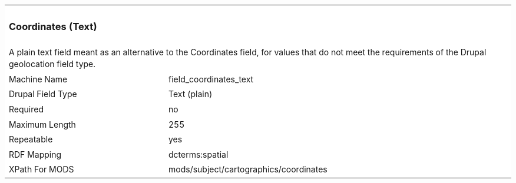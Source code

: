 <table>
  <tr>
    <td colspan="2" >
      <h3>Coordinates (Text)</h3>
    </td>
  </tr>
  <tr>
    <td colspan="2" >A plain text field meant as an alternative to the Coordinates field, for values that do not meet the requirements of the Drupal geolocation field type.
    </td>
  </tr>
  <tr>
    <td>
      Machine Name
    </td>
    <td>field_coordinates_text
    </td>
  </tr>
  <tr>
    <td>
      Drupal Field Type
    </td>
    <td>Text (plain)
    </td>
  </tr>
  <tr>
    <td>
      Required
    </td>
    <td>no
    </td>
  </tr>
  <tr>
    <td>
      Maximum Length
    </td>
    <td>255
    </td>
  </tr>
  <tr>
    <td>
      Repeatable
    </td>
    <td>yes
    </td>
  </tr>
  <tr>
    <td>
      RDF Mapping
    </td>
    <td>dcterms:spatial
    </td>
  </tr>
  <tr>
    <td>XPath For MODS
    </td>
    <td>mods/subject/cartographics/coordinates
    </td>
  </tr>
</table>
